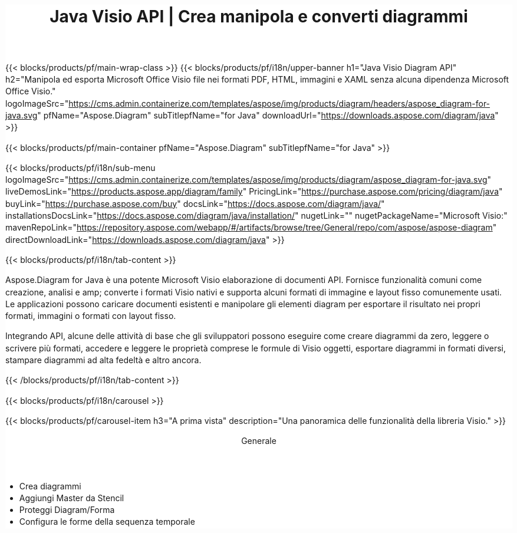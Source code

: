 ﻿---
title: Java Visio API | Crea manipola e converti diagrammi 
weight: 3690
url: /it/java/ 
description: Visio libreria per la creazione, la manipolazione e la conversione di diagrammi. Esporta diagrammi in più formati in applicazioni basate su Java
---
{{< blocks/products/pf/main-wrap-class >}}
{{< blocks/products/pf/i18n/upper-banner h1="Java Visio Diagram API" h2="Manipola ed esporta Microsoft Office Visio file nei formati PDF, HTML, immagini e XAML senza alcuna dipendenza Microsoft Office Visio." logoImageSrc="https://cms.admin.containerize.com/templates/aspose/img/products/diagram/headers/aspose_diagram-for-java.svg" pfName="Aspose.Diagram" subTitlepfName="for Java" downloadUrl="https://downloads.aspose.com/diagram/java" >}}

{{< blocks/products/pf/main-container pfName="Aspose.Diagram" subTitlepfName="for Java" >}}

{{< blocks/products/pf/i18n/sub-menu logoImageSrc="https://cms.admin.containerize.com/templates/aspose/img/products/diagram/aspose_diagram-for-java.svg" liveDemosLink="https://products.aspose.app/diagram/family" PricingLink="https://purchase.aspose.com/pricing/diagram/java" buyLink="https://purchase.aspose.com/buy" docsLink="https://docs.aspose.com/diagram/java/" installationsDocsLink="https://docs.aspose.com/diagram/java/installation/" nugetLink="" nugetPackageName="Microsoft Visio:" mavenRepoLink="https://repository.aspose.com/webapp/#/artifacts/browse/tree/General/repo/com/aspose/aspose-diagram" directDownloadLink="https://downloads.aspose.com/diagram/java" >}}

{{< blocks/products/pf/i18n/tab-content >}}
<p>
 Aspose.Diagram for Java è una potente Microsoft Visio elaborazione di documenti API. Fornisce funzionalità comuni come creazione, analisi e amp; converte i formati Visio nativi e supporta alcuni formati di immagine e layout fisso comunemente usati. Le applicazioni possono caricare documenti esistenti e manipolare gli elementi diagram per esportare il risultato nei propri formati, immagini o formati con layout fisso.
</p>

<p>
 Integrando API, alcune delle attività di base che gli sviluppatori possono eseguire come creare diagrammi da zero, leggere o scrivere più formati, accedere e leggere le proprietà comprese le formule di Visio oggetti, esportare diagrammi in formati diversi, stampare diagrammi ad alta fedeltà e altro ancora.
</p>

{{< /blocks/products/pf/i18n/tab-content >}}


{{< blocks/products/pf/i18n/carousel >}}

{{< blocks/products/pf/carousel-item h3="A prima vista" description="Una panoramica delle funzionalità della libreria Visio." >}}
<div class="diagram1 d1-java">
 <div class="d1-row">
  <div class="d1-col d1-left">
   <header>
    <i class="fa fa-bars">
    </i>
    Generale
   </header>
   <ul>
    <li>
     Crea diagrammi
    </li>
    <li>
     Aggiungi Master da Stencil
    </li>
    <li>
     Proteggi Diagram/Forma
    </li>
    <li>
     Configura le forme della sequenza temporale